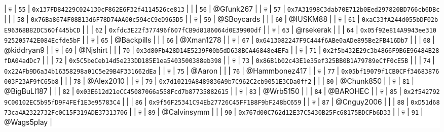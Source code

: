 | 💀 | `55` | `0x137FD84229C024130cF862E6F32f4114526ce813` |
|  | `56` | @Gfunk267 |
| 💀 | `57` | `0x7A31998C3dab70E712b0Eed297820BD766cb6DBc` |
|  | `58` | `0x76Ba8674F08B13d6F78D74AA00c594cC9eD965D5` |
| 💀 | `59` | @SBoycards |
|  | `60` | @IUSKM88 |
| 💀 | `61` | `0xaC33fA244d055bDF02bE96368B82DC560f445bCD` |
|  | `62` | `0xfdc3E22f377496f607fCB9d8186064d0E39900df` |
| 💀 | `63` | @rsekerak |
|  | `64` | `0x05f92e814A9943ee310925205742E084Ecfde5bF` |
| 💀 | `65` | @Backpills |
|  | `66` | @Xman1278 |
| 💀 | `67` | `0x6413082247F9C444f6ABe0aADe895Be2FB416Db7` |
|  | `68` | @kiddryan9 |
| 💀 | `69` | @Njshirt |
|  | `70` | `0x3d80Fb428D14E5239F00b5dD638BCA46848e4EFa` |
| 💀 | `71` | `0x2f5b432E29c3b4866F9B6E96484B28fDA04adDc7` |
|  | `72` | `0x5C5beCeb14d5e233DD185E1ea5403500388eb398` |
| 💀 | `73` | `0x86B1b02c43E1e35ef325BB0B1A79789eCfF0cE5B` |
|  | `74` | `0x22AFb9D6a34b16358298a01C5e29B4F331662dEa` |
| 💀 | `75` | @Aaron |
|  | `76` | @Hammbonez417 |
| 💀 | `77` | `0x05bf19079f1CB0CFf34683876003F23AF9fC65b8` |
|  | `78` | @Alex2010 |
| 💀 | `79` | `0x7d10219A8489836A9b7C962C2cb9051E3CDa0ff2` |
|  | `80` | @Chunk850 |
| 💀 | `81` | @BigBuLl187 |
|  | `82` | `0x03E612d21eCC45087066a558Fcd7b87735882615` |
| 💀 | `83` | @Wrb5150 |
|  | `84` | @BAROHEC |
| 💀 | `85` | `0x2f5427929C00102EC5b95fD9F4FEf1E3e95783C4` |
|  | `86` | `0x9f56F25341C94Eb27726C45FF1B8F9bF248bC659` |
| 💀 | `87` | @Cnguy2006 |
|  | `88` | `0xD51d6873ca4A2322732Fc0C15F319ADE37313706` |
| 💀 | `89` | @Calvinsymm |
|  | `90` | `0x767d00C762d12E37C5430B25Fc68175BDCFb6D33` |
| 💀 | `91` | @Wags5play |
